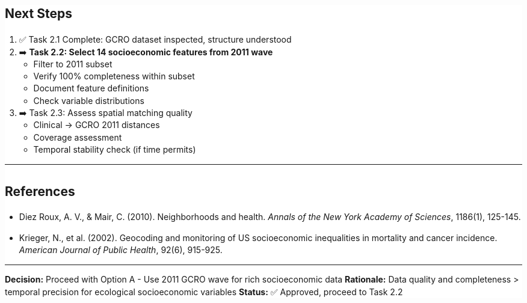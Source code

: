 
## Next Steps

1. ✅ Task 2.1 Complete: GCRO dataset inspected, structure understood
2. ➡️ **Task 2.2: Select 14 socioeconomic features from 2011 wave**
   - Filter to 2011 subset
   - Verify 100% completeness within subset
   - Document feature definitions
   - Check variable distributions
3. ➡️ Task 2.3: Assess spatial matching quality
   - Clinical → GCRO 2011 distances
   - Coverage assessment
   - Temporal stability check (if time permits)

---

## References

- Diez Roux, A. V., & Mair, C. (2010). Neighborhoods and health. *Annals of the New York Academy of Sciences*, 1186(1), 125-145.

- Krieger, N., et al. (2002). Geocoding and monitoring of US socioeconomic inequalities in mortality and cancer incidence. *American Journal of Public Health*, 92(6), 915-925.

---

**Decision:** Proceed with Option A - Use 2011 GCRO wave for rich socioeconomic data
**Rationale:** Data quality and completeness > temporal precision for ecological socioeconomic variables
**Status:** ✅ Approved, proceed to Task 2.2

